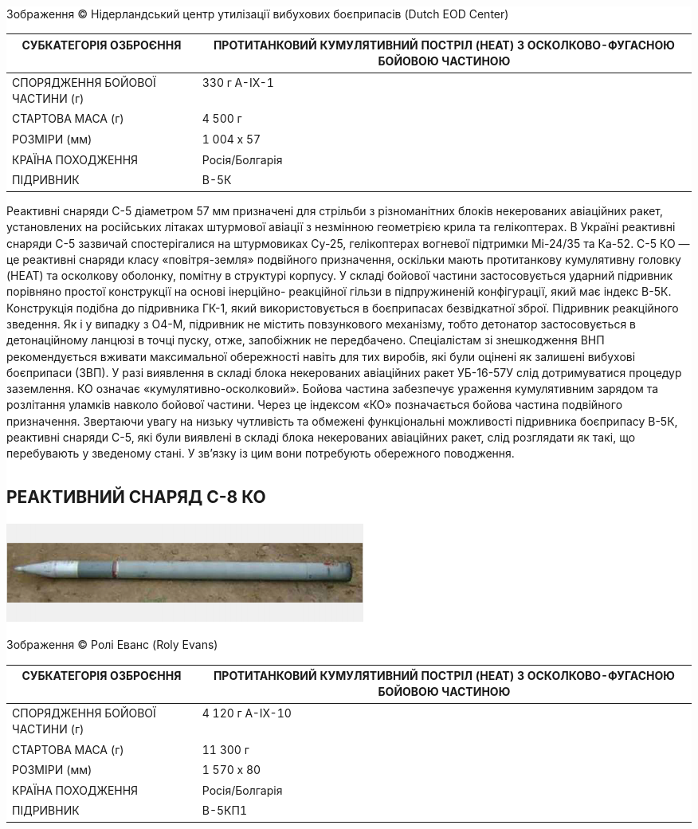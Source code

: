 Зображення © Нідерландський центр утилізації вибухових боєприпасів (Dutch EOD Center)


| СУБКАТЕГОРІЯ ОЗБРОЄННЯ          | ПРОТИТАНКОВИЙ КУМУЛЯТИВНИЙ ПОСТРІЛ (HEAT) З ОСКОЛКОВО-ФУГАСНОЮ БОЙОВОЮ ЧАСТИНОЮ |
| ------------------------------- | ------------------------------------------------------------ |
| СПОРЯДЖЕННЯ БОЙОВОЇ ЧАСТИНИ (г) | 330 г A-IX-1                                                 |
| СТАРТОВА МАСА (г)               | 4 500 г                                                      |
| РОЗМІРИ (мм)                    | 1 004 x 57                                                   |
| КРАЇНА ПОХОДЖЕННЯ               | Росія/Болгарія                                               |
| ПІДРИВНИК                       | В-5К                                                         |

Реактивні снаряди С-5 діаметром 57 мм призначені для стрільби з різноманітних блоків некерованих авіаційних ракет, установлених на російських літаках штурмової авіації з незмінною геометрією крила та гелікоптерах. В Україні реактивні снаряди С-5 зазвичай спостерігалися на штурмовиках Су-25, гелікоптерах вогневої підтримки Мі-24/35 та Ка-52. С-5 КО — це реактивні снаряди класу «повітря-земля» подвійного призначення, оскільки мають протитанкову кумулятивну головку (HEAT) та осколкову оболонку, помітну в структурі корпусу. У складі бойової частини застосовується ударний підривник порівняно простої конструкції на основі інерційно- реакційної гільзи в підпружиненій конфігурації, який має індекс В-5К. Конструкція подібна до підривника ГК-1, який використовується в боєприпасах безвідкатної зброї. Підривник реакційного зведення. Як і у випадку з О4-М, підривник не містить повзункового механізму, тобто детонатор застосовується в детонаційному ланцюзі в точці пуску, отже, запобіжник не передбачено. Спеціалістам зі знешкодження ВНП рекомендується вживати максимальної обережності навіть для тих виробів, які були оцінені як залишені вибухові боєприпаси (ЗВП). У разі виявлення в складі блока некерованих авіаційних ракет УБ-16-57У слід дотримуватися процедур заземлення. КО означає «кумулятивно-осколковий». Бойова частина забезпечує ураження кумулятивним зарядом та розлітання уламків навколо бойової частини. Через це індексом «КО» позначається бойова частина подвійного призначення. Звертаючи увагу на низьку чутливість та обмежені функціональні можливості підривника боєприпасу В-5К, реактивні снаряди С-5, які були виявлені в складі блока некерованих авіаційних ракет, слід розглядати як такі, що перебувають у зведеному стані. У зв’язку із цим вони потребують обережного поводження.

## РЕАКТИВНИЙ СНАРЯД С-8 КО


![image](GICHD_Ukraine_Guide_2022_Second_Edition_in_Ukrainian/Image_185.png)

Зображення © Ролі Еванс (Roly Evans)


| СУБКАТЕГОРІЯ ОЗБРОЄННЯ          | ПРОТИТАНКОВИЙ КУМУЛЯТИВНИЙ ПОСТРІЛ (HEAT) З ОСКОЛКОВО-ФУГАСНОЮ БОЙОВОЮ ЧАСТИНОЮ |
| ------------------------------- | ------------------------------------------------------------ |
| СПОРЯДЖЕННЯ БОЙОВОЇ ЧАСТИНИ (г) | 4 120 г A-IX-10                                              |
| СТАРТОВА МАСА (г)               | 11 300 г                                                     |
| РОЗМІРИ (мм)                    | 1 570 x 80                                                   |
| КРАЇНА ПОХОДЖЕННЯ               | Росія/Болгарія                                               |
| ПІДРИВНИК                       | В-5КП1                                                       |
